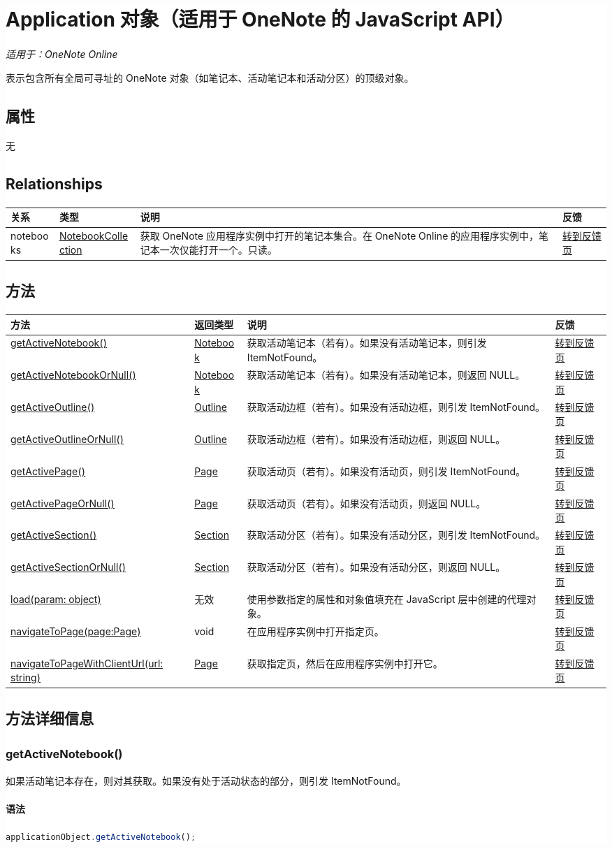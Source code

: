 ﻿# <a name="application-object-javascript-api-for-onenote"></a>Application 对象（适用于 OneNote 的 JavaScript API）

_适用于：OneNote Online_


表示包含所有全局可寻址的 OneNote 对象（如笔记本、活动笔记本和活动分区）的顶级对象。

## <a name="properties"></a>属性

无

## <a name="relationships"></a>Relationships
| 关系 | 类型   |说明| 反馈|
|:---------------|:--------|:----------|:-------|
|notebooks|[NotebookCollection](notebookcollection.md)|获取 OneNote 应用程序实例中打开的笔记本集合。在 OneNote Online 的应用程序实例中，笔记本一次仅能打开一个。只读。|[转到反馈页](https://github.com/OfficeDev/office-js-docs/issues/new?title=OneNote-application-notebooks)|

## <a name="methods"></a>方法

| 方法           | 返回类型    |说明| 反馈|
|:---------------|:--------|:----------|:-------|
|[getActiveNotebook()](#getactivenotebook)|[Notebook](notebook.md)|获取活动笔记本（若有）。如果没有活动笔记本，则引发 ItemNotFound。|[转到反馈页](https://github.com/OfficeDev/office-js-docs/issues/new?title=OneNote-application-getActiveNotebook)|
|[getActiveNotebookOrNull()](#getactivenotebookornull)|[Notebook](notebook.md)|获取活动笔记本（若有）。如果没有活动笔记本，则返回 NULL。|[转到反馈页](https://github.com/OfficeDev/office-js-docs/issues/new?title=OneNote-application-getActiveNotebookOrNull)|
|[getActiveOutline()](#getactiveoutline)|[Outline](outline.md)|获取活动边框（若有）。如果没有活动边框，则引发 ItemNotFound。|[转到反馈页](https://github.com/OfficeDev/office-js-docs/issues/new?title=OneNote-application-getActiveOutline)|
|[getActiveOutlineOrNull()](#getactiveoutlineornull)|[Outline](outline.md)|获取活动边框（若有）。如果没有活动边框，则返回 NULL。|[转到反馈页](https://github.com/OfficeDev/office-js-docs/issues/new?title=OneNote-application-getActiveOutlineOrNull)|
|[getActivePage()](#getactivepage)|[Page](page.md)|获取活动页（若有）。如果没有活动页，则引发 ItemNotFound。|[转到反馈页](https://github.com/OfficeDev/office-js-docs/issues/new?title=OneNote-application-getActivePage)|
|[getActivePageOrNull()](#getactivepageornull)|[Page](page.md)|获取活动页（若有）。如果没有活动页，则返回 NULL。|[转到反馈页](https://github.com/OfficeDev/office-js-docs/issues/new?title=OneNote-application-getActivePageOrNull)|
|[getActiveSection()](#getactivesection)|[Section](section.md)|获取活动分区（若有）。如果没有活动分区，则引发 ItemNotFound。|[转到反馈页](https://github.com/OfficeDev/office-js-docs/issues/new?title=OneNote-application-getActiveSection)|
|[getActiveSectionOrNull()](#getactivesectionornull)|[Section](section.md)|获取活动分区（若有）。如果没有活动分区，则返回 NULL。|[转到反馈页](https://github.com/OfficeDev/office-js-docs/issues/new?title=OneNote-application-getActiveSectionOrNull)|
|[load(param: object)](#loadparam-object)|无效|使用参数指定的属性和对象值填充在 JavaScript 层中创建的代理对象。|[转到反馈页](https://github.com/OfficeDev/office-js-docs/issues/new?title=OneNote-application-load)|
|[navigateToPage(page:Page)](#navigatetopagepage-page)|void|在应用程序实例中打开指定页。|[转到反馈页](https://github.com/OfficeDev/office-js-docs/issues/new?title=OneNote-application-navigateToPage)|
|[navigateToPageWithClientUrl(url: string)](#navigatetopagewithclienturlurl-string)|[Page](page.md)|获取指定页，然后在应用程序实例中打开它。|[转到反馈页](https://github.com/OfficeDev/office-js-docs/issues/new?title=OneNote-application-navigateToPageWithClientUrl)|

## <a name="method-details"></a>方法详细信息


### <a name="getactivenotebook"></a>getActiveNotebook()
如果活动笔记本存在，则对其获取。如果没有处于活动状态的部分，则引发 ItemNotFound。

#### <a name="syntax"></a>语法
```js
applicationObject.getActiveNotebook();
```
